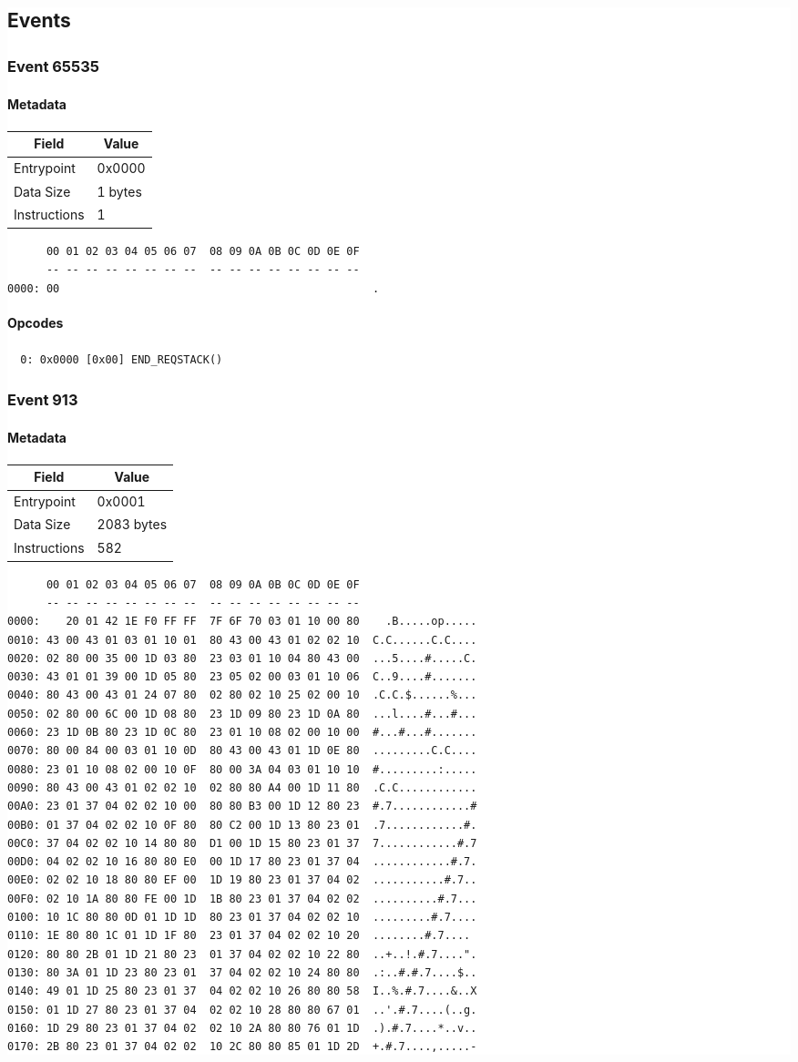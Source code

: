 ## Events

### Event 65535

#### Metadata

| Field        | Value   |
|--------------|---------|
| Entrypoint   | 0x0000  |
| Data Size    | 1 bytes |
| Instructions | 1       |

```
      00 01 02 03 04 05 06 07  08 09 0A 0B 0C 0D 0E 0F
      -- -- -- -- -- -- -- --  -- -- -- -- -- -- -- --
0000: 00                                                .               
```

#### Opcodes

```
  0: 0x0000 [0x00] END_REQSTACK()
```

### Event 913

#### Metadata

| Field        | Value      |
|--------------|------------|
| Entrypoint   | 0x0001     |
| Data Size    | 2083 bytes |
| Instructions | 582        |

```
      00 01 02 03 04 05 06 07  08 09 0A 0B 0C 0D 0E 0F
      -- -- -- -- -- -- -- --  -- -- -- -- -- -- -- --
0000:    20 01 42 1E F0 FF FF  7F 6F 70 03 01 10 00 80    .B.....op.....
0010: 43 00 43 01 03 01 10 01  80 43 00 43 01 02 02 10  C.C......C.C....
0020: 02 80 00 35 00 1D 03 80  23 03 01 10 04 80 43 00  ...5....#.....C.
0030: 43 01 01 39 00 1D 05 80  23 05 02 00 03 01 10 06  C..9....#.......
0040: 80 43 00 43 01 24 07 80  02 80 02 10 25 02 00 10  .C.C.$......%...
0050: 02 80 00 6C 00 1D 08 80  23 1D 09 80 23 1D 0A 80  ...l....#...#...
0060: 23 1D 0B 80 23 1D 0C 80  23 01 10 08 02 00 10 00  #...#...#.......
0070: 80 00 84 00 03 01 10 0D  80 43 00 43 01 1D 0E 80  .........C.C....
0080: 23 01 10 08 02 00 10 0F  80 00 3A 04 03 01 10 10  #.........:.....
0090: 80 43 00 43 01 02 02 10  02 80 80 A4 00 1D 11 80  .C.C............
00A0: 23 01 37 04 02 02 10 00  80 80 B3 00 1D 12 80 23  #.7............#
00B0: 01 37 04 02 02 10 0F 80  80 C2 00 1D 13 80 23 01  .7............#.
00C0: 37 04 02 02 10 14 80 80  D1 00 1D 15 80 23 01 37  7............#.7
00D0: 04 02 02 10 16 80 80 E0  00 1D 17 80 23 01 37 04  ............#.7.
00E0: 02 02 10 18 80 80 EF 00  1D 19 80 23 01 37 04 02  ...........#.7..
00F0: 02 10 1A 80 80 FE 00 1D  1B 80 23 01 37 04 02 02  ..........#.7...
0100: 10 1C 80 80 0D 01 1D 1D  80 23 01 37 04 02 02 10  .........#.7....
0110: 1E 80 80 1C 01 1D 1F 80  23 01 37 04 02 02 10 20  ........#.7.... 
0120: 80 80 2B 01 1D 21 80 23  01 37 04 02 02 10 22 80  ..+..!.#.7....".
0130: 80 3A 01 1D 23 80 23 01  37 04 02 02 10 24 80 80  .:..#.#.7....$..
0140: 49 01 1D 25 80 23 01 37  04 02 02 10 26 80 80 58  I..%.#.7....&..X
0150: 01 1D 27 80 23 01 37 04  02 02 10 28 80 80 67 01  ..'.#.7....(..g.
0160: 1D 29 80 23 01 37 04 02  02 10 2A 80 80 76 01 1D  .).#.7....*..v..
0170: 2B 80 23 01 37 04 02 02  10 2C 80 80 85 01 1D 2D  +.#.7....,.....-
```